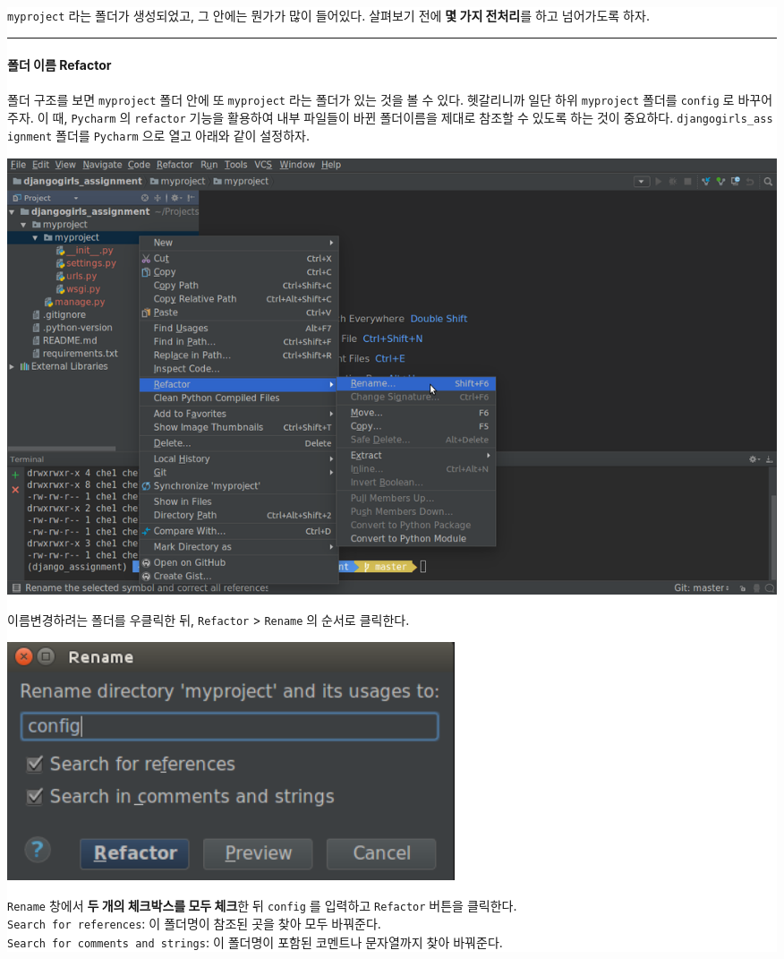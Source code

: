 `myproject` 라는 폴더가 생성되었고, 그 안에는 뭔가가 많이 들어있다. 살펴보기 전에 **몇 가지 전처리**를 하고 넘어가도록 하자. 

- - -

#### 폴더 이름 Refactor
폴더 구조를 보면 `myproject` 폴더 안에 또 `myproject` 라는 폴더가 있는 것을 볼 수 있다. 헷갈리니까 일단 하위 `myproject` 폴더를 `config` 로 바꾸어주자. 이 때, `Pycharm` 의 `refactor` 기능을 활용하여 내부 파일들이 바뀐 폴더이름을 제대로 참조할 수 있도록 하는 것이 중요하다. `djangogirls_assignment` 폴더를 `Pycharm` 으로 열고 아래와 같이 설정하자.

<img width="950px" src="/img/django_tutorial/refactor.png">

이름변경하려는 폴더를 우클릭한 뒤, `Refactor` > `Rename` 의 순서로 클릭한다.

<img width="500px" src="/img/django_tutorial/rename.png">

`Rename` 창에서 **두 개의 체크박스를 모두 체크**한 뒤 `config` 를 입력하고 `Refactor` 버튼을 클릭한다.  
`Search for references`: 이 폴더명이 참조된 곳을 찾아 모두 바꿔준다.  
`Search for comments and strings`: 이 폴더명이 포함된 코멘트나 문자열까지 찾아 바꿔준다.
